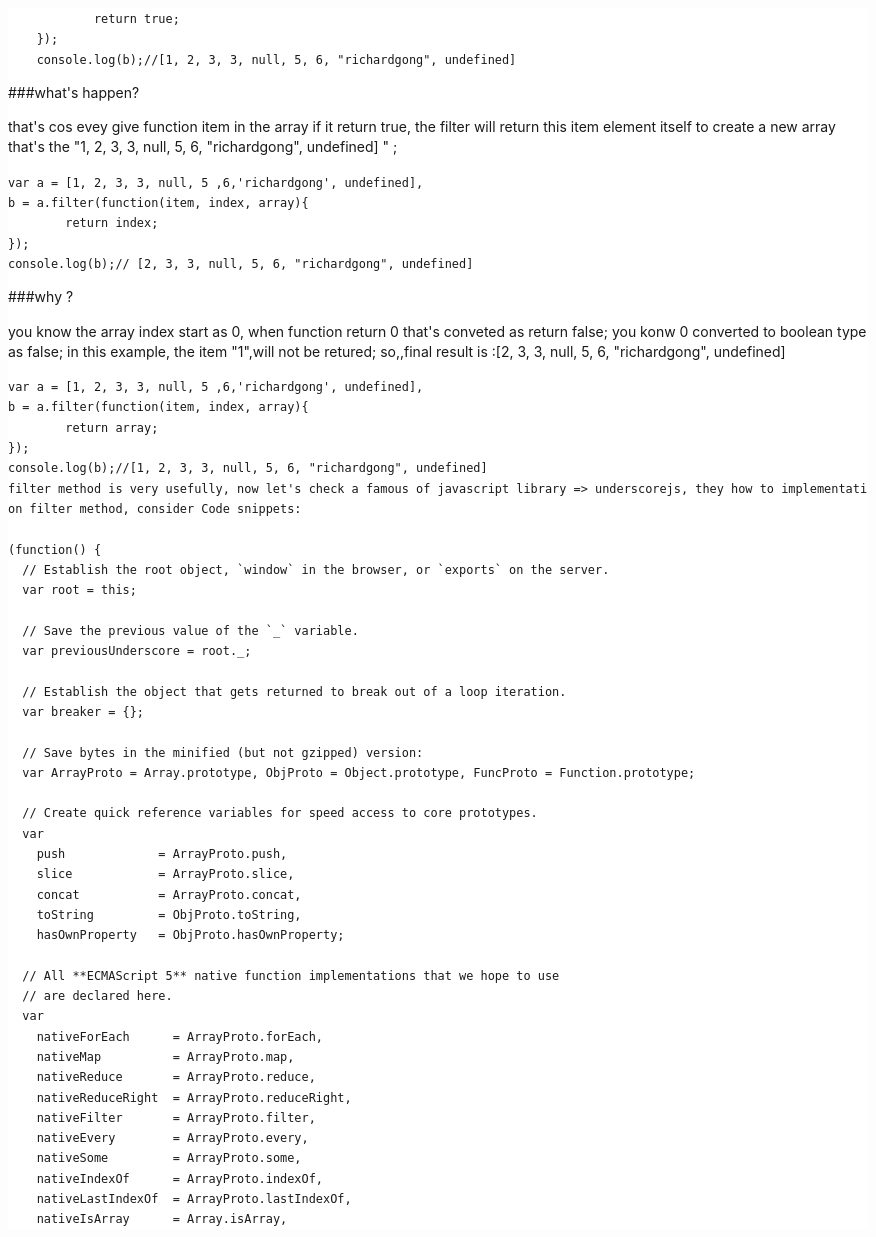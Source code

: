 ```
            return true;
    });
    console.log(b);//[1, 2, 3, 3, null, 5, 6, "richardgong", undefined] 
```
###what's happen?

that's cos evey give function item in the array if it return true, the filter will return this item element itself to create a new array that's the "1, 2, 3, 3, null, 5, 6, "richardgong", undefined] " ;
```
var a = [1, 2, 3, 3, null, 5 ,6,'richardgong', undefined],
b = a.filter(function(item, index, array){
        return index;
});
console.log(b);// [2, 3, 3, null, 5, 6, "richardgong", undefined] 
```
###why ?

you know the array index start as 0, when function return 0 that's conveted as return false; you konw 0 converted to boolean type as false; in this example, the item "1",will not be retured; so,,final result is :[2, 3, 3, null, 5, 6, "richardgong", undefined]
```
var a = [1, 2, 3, 3, null, 5 ,6,'richardgong', undefined],
b = a.filter(function(item, index, array){
        return array;
});
console.log(b);//[1, 2, 3, 3, null, 5, 6, "richardgong", undefined] 
filter method is very usefully, now let's check a famous of javascript library => underscorejs, they how to implementation filter method, consider Code snippets:

(function() {
  // Establish the root object, `window` in the browser, or `exports` on the server.
  var root = this;

  // Save the previous value of the `_` variable.
  var previousUnderscore = root._;

  // Establish the object that gets returned to break out of a loop iteration.
  var breaker = {};

  // Save bytes in the minified (but not gzipped) version:
  var ArrayProto = Array.prototype, ObjProto = Object.prototype, FuncProto = Function.prototype;

  // Create quick reference variables for speed access to core prototypes.
  var
    push             = ArrayProto.push,
    slice            = ArrayProto.slice,
    concat           = ArrayProto.concat,
    toString         = ObjProto.toString,
    hasOwnProperty   = ObjProto.hasOwnProperty;

  // All **ECMAScript 5** native function implementations that we hope to use
  // are declared here.
  var
    nativeForEach      = ArrayProto.forEach,
    nativeMap          = ArrayProto.map,
    nativeReduce       = ArrayProto.reduce,
    nativeReduceRight  = ArrayProto.reduceRight,
    nativeFilter       = ArrayProto.filter,
    nativeEvery        = ArrayProto.every,
    nativeSome         = ArrayProto.some,
    nativeIndexOf      = ArrayProto.indexOf,
    nativeLastIndexOf  = ArrayProto.lastIndexOf,
    nativeIsArray      = Array.isArray,
```
